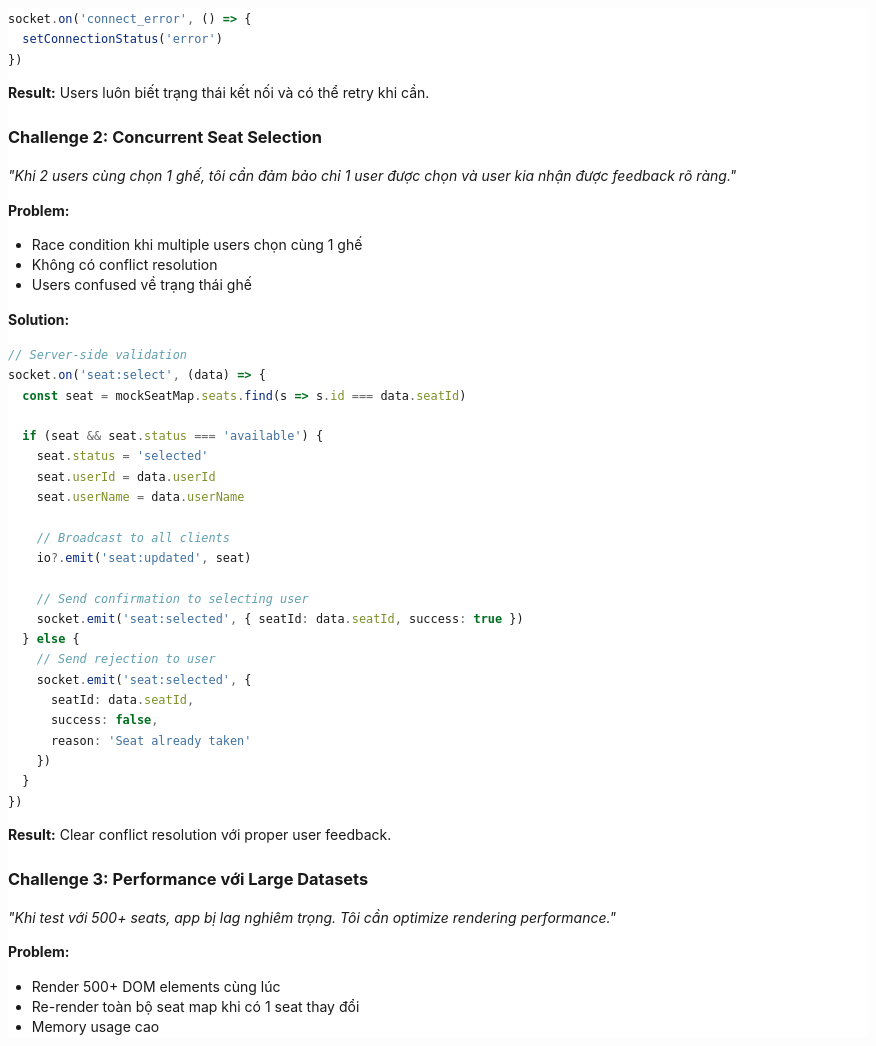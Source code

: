 ```typescript
socket.on('connect_error', () => {
  setConnectionStatus('error')
})
```

**Result:** Users luôn biết trạng thái kết nối và có thể retry khi cần.

### **Challenge 2: Concurrent Seat Selection**

*"Khi 2 users cùng chọn 1 ghế, tôi cần đảm bảo chỉ 1 user được chọn và user kia nhận được feedback rõ ràng."*

**Problem:**
- Race condition khi multiple users chọn cùng 1 ghế
- Không có conflict resolution
- Users confused về trạng thái ghế

**Solution:**
```typescript
// Server-side validation
socket.on('seat:select', (data) => {
  const seat = mockSeatMap.seats.find(s => s.id === data.seatId)
  
  if (seat && seat.status === 'available') {
    seat.status = 'selected'
    seat.userId = data.userId
    seat.userName = data.userName
    
    // Broadcast to all clients
    io?.emit('seat:updated', seat)
    
    // Send confirmation to selecting user
    socket.emit('seat:selected', { seatId: data.seatId, success: true })
  } else {
    // Send rejection to user
    socket.emit('seat:selected', { 
      seatId: data.seatId, 
      success: false, 
      reason: 'Seat already taken' 
    })
  }
})
```

**Result:** Clear conflict resolution với proper user feedback.

### **Challenge 3: Performance với Large Datasets**

*"Khi test với 500+ seats, app bị lag nghiêm trọng. Tôi cần optimize rendering performance."*

**Problem:**
- Render 500+ DOM elements cùng lúc
- Re-render toàn bộ seat map khi có 1 seat thay đổi
- Memory usage cao
